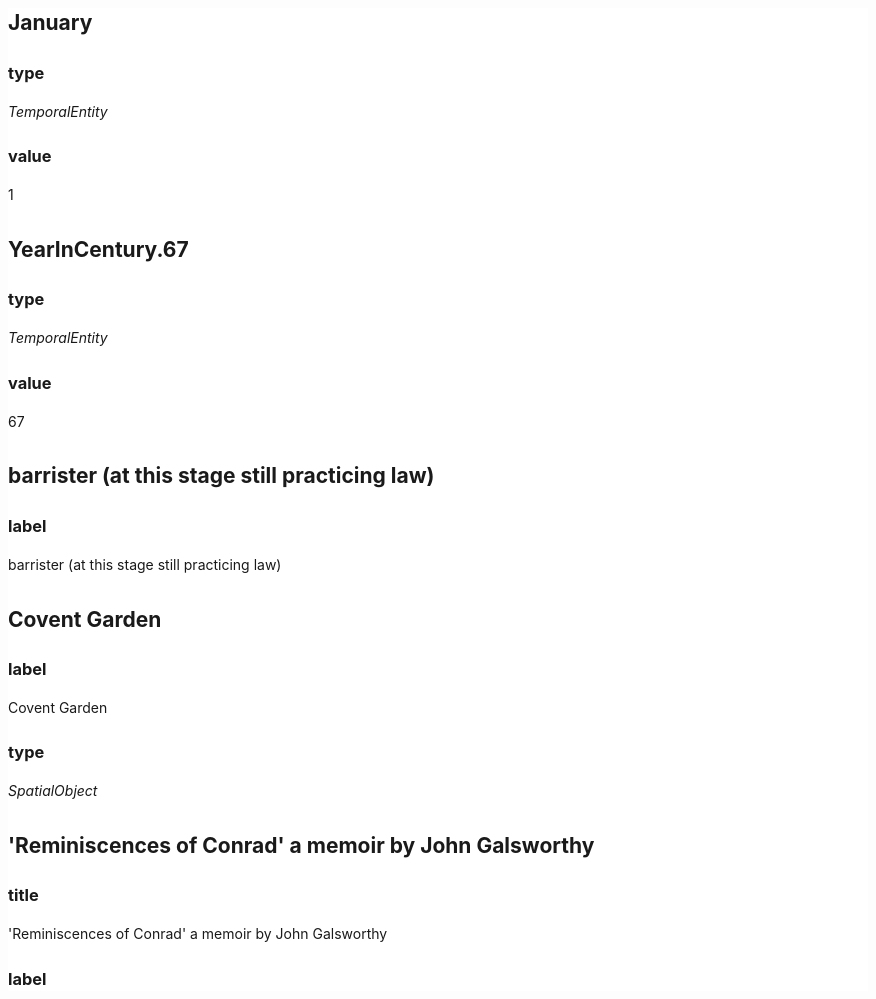 ## January

### type


*TemporalEntity*

### value


1

## YearInCentury.67

### type


*TemporalEntity*

### value


67

## barrister (at this stage still practicing law)

### label


barrister (at this stage still practicing law)

## Covent Garden

### label


Covent Garden

### type


*SpatialObject*

## 'Reminiscences of Conrad' a memoir by John Galsworthy

### title


'Reminiscences of Conrad' a memoir by John Galsworthy 

### label

